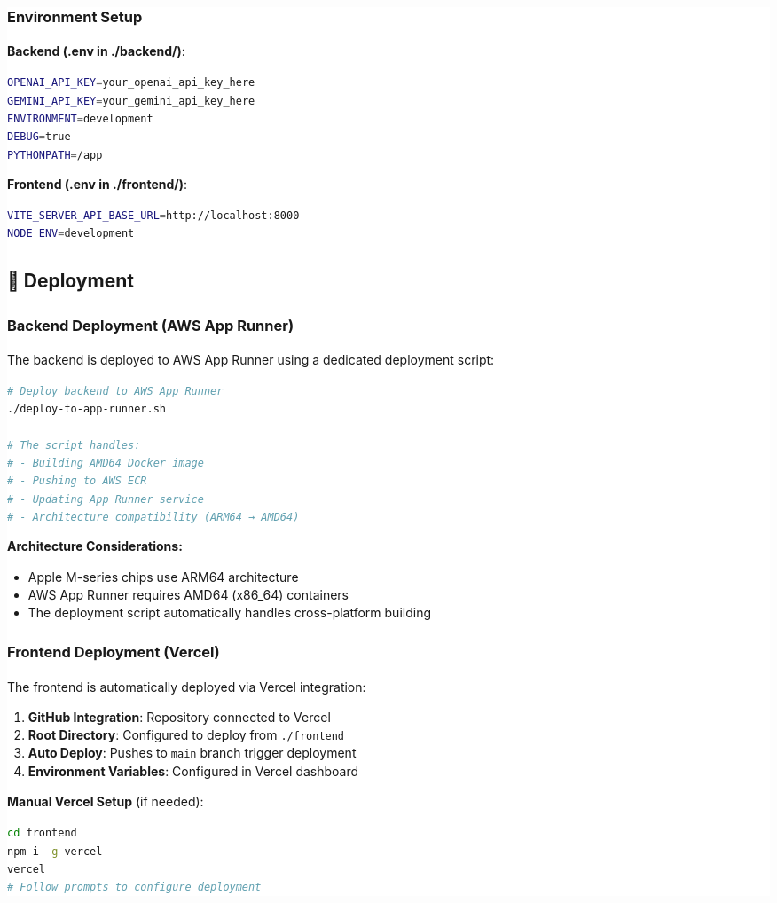 ### Environment Setup

**Backend (.env in ./backend/)**:
```bash
OPENAI_API_KEY=your_openai_api_key_here
GEMINI_API_KEY=your_gemini_api_key_here
ENVIRONMENT=development
DEBUG=true
PYTHONPATH=/app
```

**Frontend (.env in ./frontend/)**:
```bash
VITE_SERVER_API_BASE_URL=http://localhost:8000
NODE_ENV=development
```

## 🚀 Deployment

### Backend Deployment (AWS App Runner)

The backend is deployed to AWS App Runner using a dedicated deployment script:

```bash
# Deploy backend to AWS App Runner
./deploy-to-app-runner.sh

# The script handles:
# - Building AMD64 Docker image
# - Pushing to AWS ECR
# - Updating App Runner service
# - Architecture compatibility (ARM64 → AMD64)
```

**Architecture Considerations:**
- Apple M-series chips use ARM64 architecture
- AWS App Runner requires AMD64 (x86_64) containers
- The deployment script automatically handles cross-platform building

### Frontend Deployment (Vercel)

The frontend is automatically deployed via Vercel integration:

1. **GitHub Integration**: Repository connected to Vercel
2. **Root Directory**: Configured to deploy from `./frontend`
3. **Auto Deploy**: Pushes to `main` branch trigger deployment
4. **Environment Variables**: Configured in Vercel dashboard

**Manual Vercel Setup** (if needed):
```bash
cd frontend
npm i -g vercel
vercel
# Follow prompts to configure deployment
```
